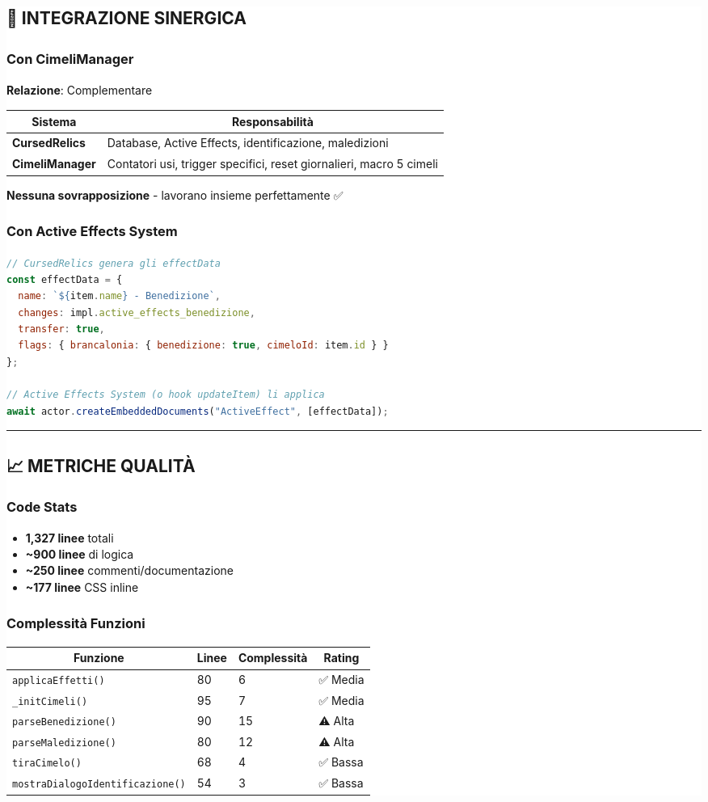 ## 🔄 INTEGRAZIONE SINERGICA

### Con CimeliManager
**Relazione**: Complementare

| Sistema | Responsabilità |
|---------|---------------|
| **CursedRelics** | Database, Active Effects, identificazione, maledizioni |
| **CimeliManager** | Contatori usi, trigger specifici, reset giornalieri, macro 5 cimeli |

**Nessuna sovrapposizione** - lavorano insieme perfettamente ✅

### Con Active Effects System
```javascript
// CursedRelics genera gli effectData
const effectData = {
  name: `${item.name} - Benedizione`,
  changes: impl.active_effects_benedizione,
  transfer: true,
  flags: { brancalonia: { benedizione: true, cimeloId: item.id } }
};

// Active Effects System (o hook updateItem) li applica
await actor.createEmbeddedDocuments("ActiveEffect", [effectData]);
```

---

## 📈 METRICHE QUALITÀ

### Code Stats
- **1,327 linee** totali
- **~900 linee** di logica
- **~250 linee** commenti/documentazione
- **~177 linee** CSS inline

### Complessità Funzioni
| Funzione | Linee | Complessità | Rating |
|----------|-------|-------------|--------|
| `applicaEffetti()` | 80 | 6 | ✅ Media |
| `_initCimeli()` | 95 | 7 | ✅ Media |
| `parseBenedizione()` | 90 | 15 | ⚠️ Alta |
| `parseMaledizione()` | 80 | 12 | ⚠️ Alta |
| `tiraCimelo()` | 68 | 4 | ✅ Bassa |
| `mostraDialogoIdentificazione()` | 54 | 3 | ✅ Bassa |
